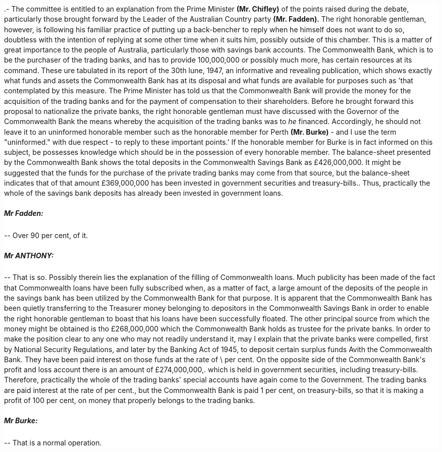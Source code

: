 .- The committee is entitled to an explanation from the Prime Minister  **(Mr. Chifley)**  of the points raised during the debate, particularly those brought forward by the Leader of the Australian Country party  **(Mr. Fadden).**  The right honorable gentleman, however, is following his familiar practice of putting up a back-bencher to reply when he himself does not want to do so, doubtless with the intention of replying at some other time when it suits him, possibly outside of this chamber. This is a matter of great importance to the people of Australia, particularly those with savings bank accounts. The Commonwealth Bank, which is to be the purchaser of the trading banks, and has to provide 100,000,000 or possibly much more, has certain resources at its command. These ure tabulated in its report of the 30th lune, 1947, an informative and revealing publication, which shows exactly what funds and assets the Commonwealth Bank has at its disposal and what funds are available for purposes such as 'that contemplated by this measure. The Prime Minister has told us that the Commonwealth Bank will provide the money for the acquisition of the trading banks and for the payment of compensation to their shareholders. Before he brought forward this proposal to nationalize the private banks, the right honorable gentleman must have discussed with the Governor of the Commonwealth Bank the means whereby the acquisition of the trading banks was to  *he*  financed. Accordingly, he should not leave it to an uninformed honorable member such as the honorable member for Perth  **(Mr. Burke)**  - and I use the term "uninformed." with due respect - to reply to these important points.' If the honorable member for Burke is in fact informed on this subject, be possesses knowledge which should be in the possession of every honorable member. The balance-sheet presented by the Commonwealth Bank shows the total deposits in the Commonwealth Savings Bank as £426,000,000. It might be suggested that the funds for the purchase of the private trading banks may come from that source, but the balance-sheet indicates that of that amount £369,000,000 has been invested in government securities and treasury-bills.. Thus, practically the whole of the savings bank deposits has already been invested in government loans. 

##### Mr Fadden:

--  Over 90 per cent, of it. 

##### Mr ANTHONY:

-- That is so. Possibly therein lies the explanation of the filling of Commonwealth loans. Much publicity has been made of the fact that Commonwealth loans have been fully subscribed when, as a matter of fact,  a  large amount of the deposits of the people in the savings bank has been utilized by the Commonwealth Bank for that purpose. It is apparent that the Commonwealth Bank has been quietly transferring to the Treasurer money belonging to depositors in the Commonwealth Savings Bank in order to enable the right honorable gentleman to boast that his  loans  have been successfully floated. The other principal source from which the money might be obtained is tho £268,000,000 which the Commonwealth Bank holds as trustee for the private banks. In order to make the position clear to any one who may not readily understand it, may I explain that the private banks were compelled, first by National Security Regulations, and later by the Banking Act of 1945, to deposit certain surplus funds  Avith  the Commonwealth Bank. They have been  paid  interest on those funds at the rate of \ per cent. On the opposite side of the Commonwealth Bank's profit and loss account there is an amount of £274,000,000,. which is held in government securities, including treasury-bills. Therefore, practically the whole of the trading banks' special accounts have again come to the  Government.  The trading banks are paid interest at the rate of per cent., but the Commonwealth Bank is paid 1 per cent,  on  treasury-bills, so that  it  is making a profit of 100 per cent, on money that properly belongs to the trading banks. 

##### Mr Burke:

--  That is a normal operation. 
